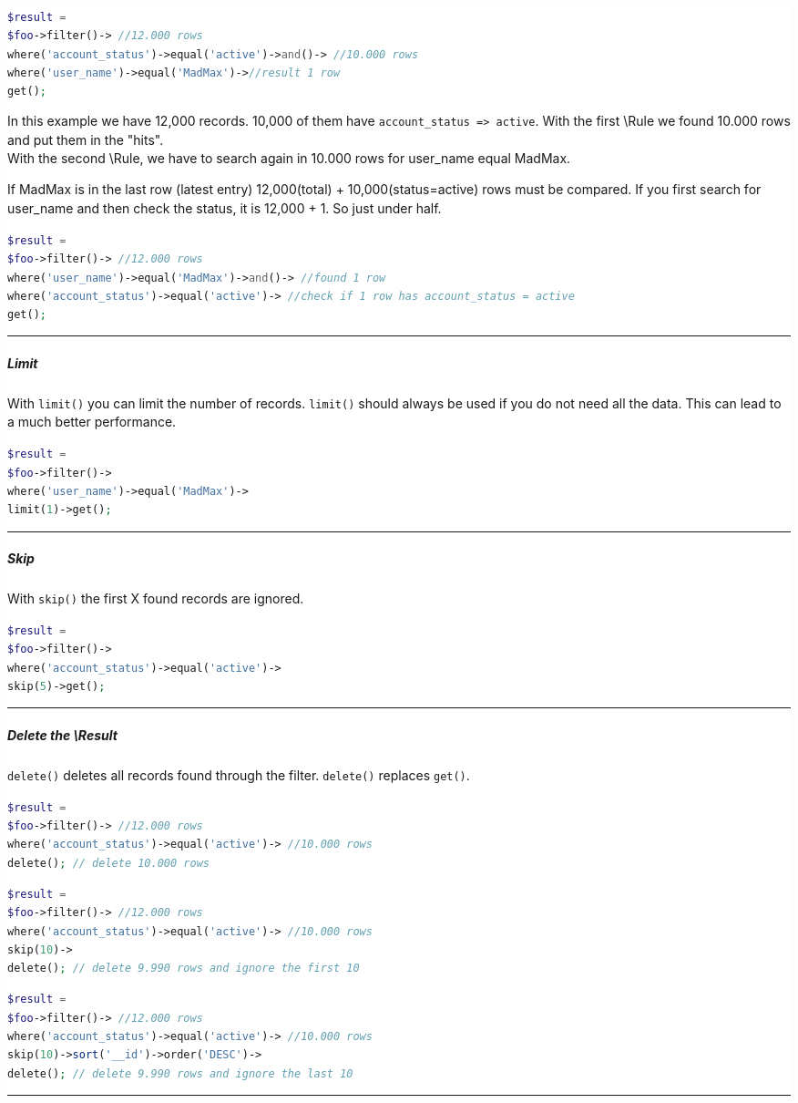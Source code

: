 ```PHP
$result = 
$foo->filter()-> //12.000 rows
where('account_status')->equal('active')->and()-> //10.000 rows
where('user_name')->equal('MadMax')->//result 1 row
get();
```
In this example we have 12,000 records. 10,000 of them have `account_status => active`. 
With the first \Rule we found 10.000 rows and put them in the "hits".\
With the second \Rule, we have to search again in 10.000 rows for user_name equal MadMax.

If MadMax is in the last row (latest entry) 12,000(total) + 10,000(status=active) rows must be compared. If you first search for user_name and then check the status, it is 12,000 + 1. So just under half.
```PHP
$result = 
$foo->filter()-> //12.000 rows
where('user_name')->equal('MadMax')->and()-> //found 1 row
where('account_status')->equal('active')-> //check if 1 row has account_status = active
get();
```
***
##### Limit
With `limit()` you can limit the number of records. `limit()` should always be used if you do not need all the data. This can lead to a much better performance.
```PHP
$result = 
$foo->filter()-> 
where('user_name')->equal('MadMax')->
limit(1)->get();
```
***
##### Skip
With `skip()` the first X found records are ignored.
```PHP
$result = 
$foo->filter()-> 
where('account_status')->equal('active')->
skip(5)->get();
```
***
##### Delete the \Result
`delete()` deletes all records found through the filter. `delete()` replaces `get()`.
```PHP
$result = 
$foo->filter()-> //12.000 rows
where('account_status')->equal('active')-> //10.000 rows
delete(); // delete 10.000 rows
```

```PHP
$result = 
$foo->filter()-> //12.000 rows
where('account_status')->equal('active')-> //10.000 rows
skip(10)->
delete(); // delete 9.990 rows and ignore the first 10 
```
```PHP
$result = 
$foo->filter()-> //12.000 rows
where('account_status')->equal('active')-> //10.000 rows
skip(10)->sort('__id')->order('DESC')->
delete(); // delete 9.990 rows and ignore the last 10 
```
***